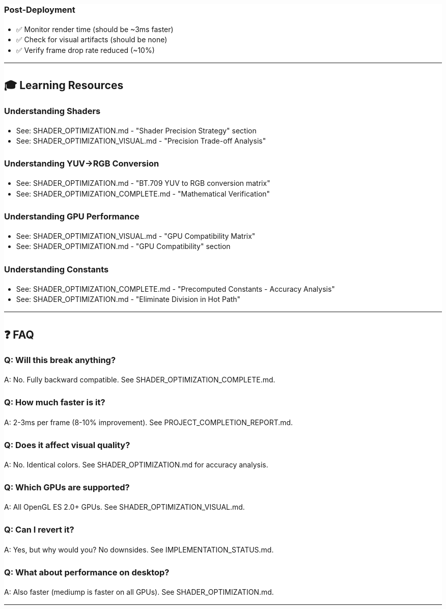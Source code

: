 ### Post-Deployment
- ✅ Monitor render time (should be ~3ms faster)
- ✅ Check for visual artifacts (should be none)
- ✅ Verify frame drop rate reduced (~10%)

---

## 🎓 Learning Resources

### Understanding Shaders
- See: SHADER_OPTIMIZATION.md - "Shader Precision Strategy" section
- See: SHADER_OPTIMIZATION_VISUAL.md - "Precision Trade-off Analysis"

### Understanding YUV→RGB Conversion
- See: SHADER_OPTIMIZATION.md - "BT.709 YUV to RGB conversion matrix"
- See: SHADER_OPTIMIZATION_COMPLETE.md - "Mathematical Verification"

### Understanding GPU Performance
- See: SHADER_OPTIMIZATION_VISUAL.md - "GPU Compatibility Matrix"
- See: SHADER_OPTIMIZATION.md - "GPU Compatibility" section

### Understanding Constants
- See: SHADER_OPTIMIZATION_COMPLETE.md - "Precomputed Constants - Accuracy Analysis"
- See: SHADER_OPTIMIZATION.md - "Eliminate Division in Hot Path"

---

## ❓ FAQ

### Q: Will this break anything?
A: No. Fully backward compatible. See SHADER_OPTIMIZATION_COMPLETE.md.

### Q: How much faster is it?
A: 2-3ms per frame (8-10% improvement). See PROJECT_COMPLETION_REPORT.md.

### Q: Does it affect visual quality?
A: No. Identical colors. See SHADER_OPTIMIZATION.md for accuracy analysis.

### Q: Which GPUs are supported?
A: All OpenGL ES 2.0+ GPUs. See SHADER_OPTIMIZATION_VISUAL.md.

### Q: Can I revert it?
A: Yes, but why would you? No downsides. See IMPLEMENTATION_STATUS.md.

### Q: What about performance on desktop?
A: Also faster (mediump is faster on all GPUs). See SHADER_OPTIMIZATION.md.

---